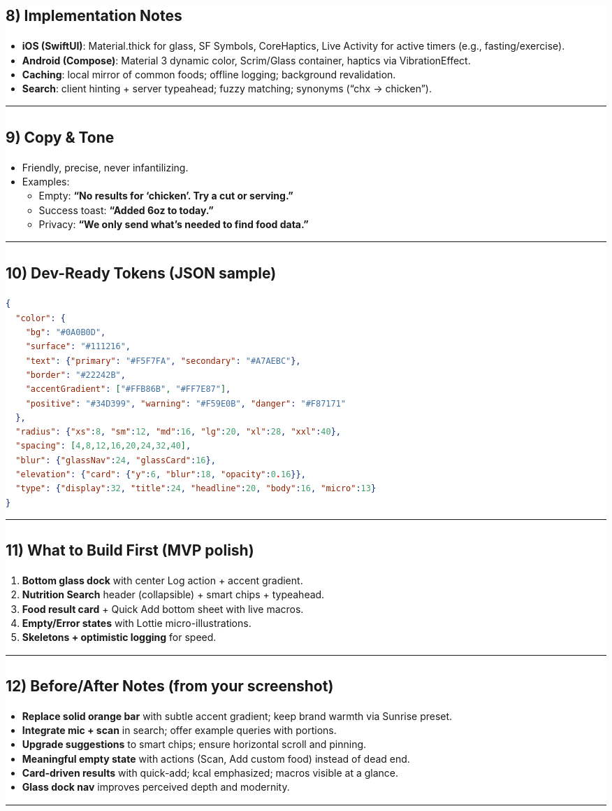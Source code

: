 ## 8) Implementation Notes
- **iOS (SwiftUI)**: Material.thick for glass, SF Symbols, CoreHaptics, Live Activity for active timers (e.g., fasting/exercise).
- **Android (Compose)**: Material 3 dynamic color, Scrim/Glass container, haptics via VibrationEffect.
- **Caching**: local mirror of common foods; offline logging; background revalidation.
- **Search**: client hinting + server typeahead; fuzzy matching; synonyms (“chx → chicken”).

---

## 9) Copy & Tone
- Friendly, precise, never infantilizing.  
- Examples:  
  - Empty: **“No results for ‘chicken’. Try a cut or serving.”**  
  - Success toast: **“Added 6oz to today.”**  
  - Privacy: **“We only send what’s needed to find food data.”**

---

## 10) Dev-Ready Tokens (JSON sample)
```json
{
  "color": {
    "bg": "#0A0B0D",
    "surface": "#111216",
    "text": {"primary": "#F5F7FA", "secondary": "#A7AEBC"},
    "border": "#22242B",
    "accentGradient": ["#FFB86B", "#FF7E87"],
    "positive": "#34D399", "warning": "#F59E0B", "danger": "#F87171"
  },
  "radius": {"xs":8, "sm":12, "md":16, "lg":20, "xl":28, "xxl":40},
  "spacing": [4,8,12,16,20,24,32,40],
  "blur": {"glassNav":24, "glassCard":16},
  "elevation": {"card": {"y":6, "blur":18, "opacity":0.16}},
  "type": {"display":32, "title":24, "headline":20, "body":16, "micro":13}
}
```

---

## 11) What to Build First (MVP polish)
1. **Bottom glass dock** with center Log action + accent gradient.
2. **Nutrition Search** header (collapsible) + smart chips + typeahead.
3. **Food result card** + Quick Add bottom sheet with live macros.
4. **Empty/Error states** with Lottie micro-illustrations.
5. **Skeletons + optimistic logging** for speed.

---

## 12) Before/After Notes (from your screenshot)
- **Replace solid orange bar** with subtle accent gradient; keep brand warmth via Sunrise preset.  
- **Integrate mic + scan** in search; offer example queries with portions.  
- **Upgrade suggestions** to smart chips; ensure horizontal scroll and pinning.  
- **Meaningful empty state** with actions (Scan, Add custom food) instead of dead end.  
- **Card-driven results** with quick-add; kcal emphasized; macros visible at a glance.  
- **Glass dock nav** improves perceived depth and modernity.

---